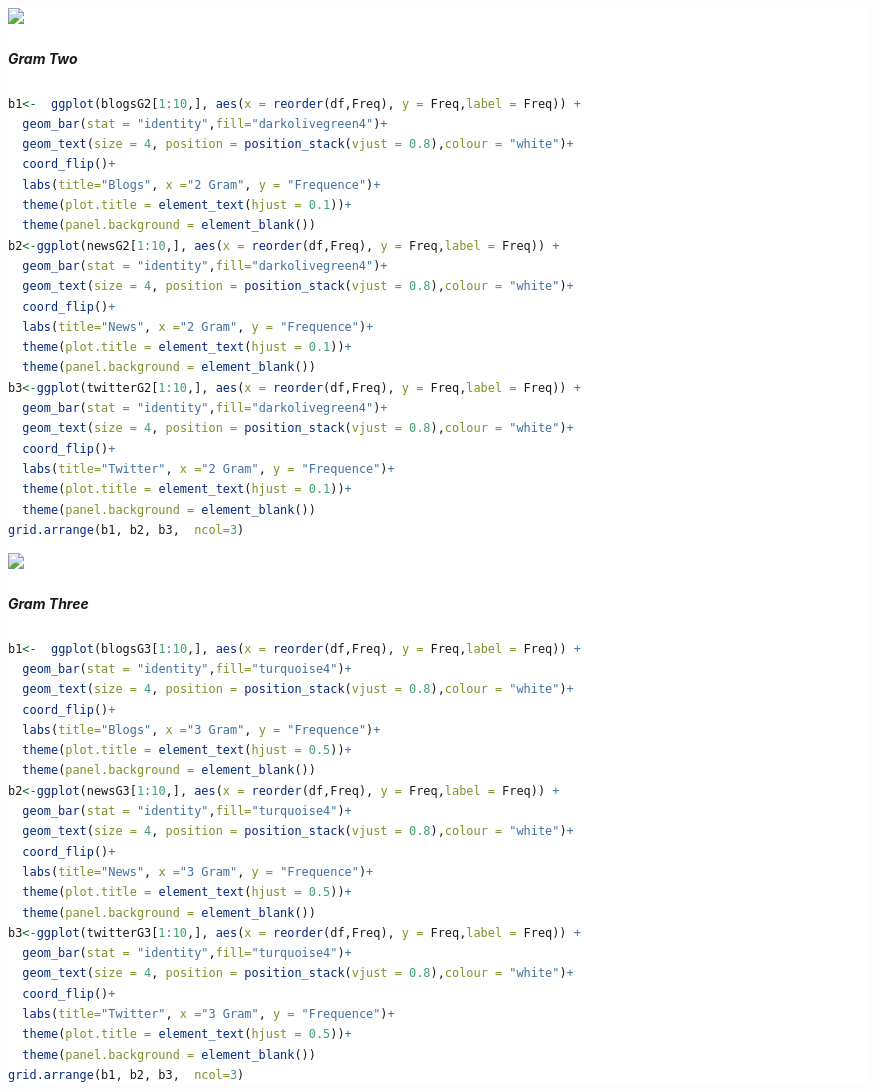 <img src="exploratory-analysis_files/figure-html/unnamed-chunk-11-1.png" width="672" />

##### Gram Two

```r
b1<-  ggplot(blogsG2[1:10,], aes(x = reorder(df,Freq), y = Freq,label = Freq)) + 
  geom_bar(stat = "identity",fill="darkolivegreen4")+
  geom_text(size = 4, position = position_stack(vjust = 0.8),colour = "white")+
  coord_flip()+
  labs(title="Blogs", x ="2 Gram", y = "Frequence")+
  theme(plot.title = element_text(hjust = 0.1))+ 
  theme(panel.background = element_blank())
b2<-ggplot(newsG2[1:10,], aes(x = reorder(df,Freq), y = Freq,label = Freq)) + 
  geom_bar(stat = "identity",fill="darkolivegreen4")+
  geom_text(size = 4, position = position_stack(vjust = 0.8),colour = "white")+
  coord_flip()+
  labs(title="News", x ="2 Gram", y = "Frequence")+
  theme(plot.title = element_text(hjust = 0.1))+ 
  theme(panel.background = element_blank())
b3<-ggplot(twitterG2[1:10,], aes(x = reorder(df,Freq), y = Freq,label = Freq)) + 
  geom_bar(stat = "identity",fill="darkolivegreen4")+
  geom_text(size = 4, position = position_stack(vjust = 0.8),colour = "white")+
  coord_flip()+
  labs(title="Twitter", x ="2 Gram", y = "Frequence")+
  theme(plot.title = element_text(hjust = 0.1))+ 
  theme(panel.background = element_blank())
grid.arrange(b1, b2, b3,  ncol=3)
```

<img src="exploratory-analysis_files/figure-html/unnamed-chunk-12-1.png" width="672" />

##### Gram Three

```r
b1<-  ggplot(blogsG3[1:10,], aes(x = reorder(df,Freq), y = Freq,label = Freq)) + 
  geom_bar(stat = "identity",fill="turquoise4")+
  geom_text(size = 4, position = position_stack(vjust = 0.8),colour = "white")+
  coord_flip()+
  labs(title="Blogs", x ="3 Gram", y = "Frequence")+
  theme(plot.title = element_text(hjust = 0.5))+ 
  theme(panel.background = element_blank())
b2<-ggplot(newsG3[1:10,], aes(x = reorder(df,Freq), y = Freq,label = Freq)) + 
  geom_bar(stat = "identity",fill="turquoise4")+
  geom_text(size = 4, position = position_stack(vjust = 0.8),colour = "white")+
  coord_flip()+
  labs(title="News", x ="3 Gram", y = "Frequence")+
  theme(plot.title = element_text(hjust = 0.5))+ 
  theme(panel.background = element_blank())
b3<-ggplot(twitterG3[1:10,], aes(x = reorder(df,Freq), y = Freq,label = Freq)) + 
  geom_bar(stat = "identity",fill="turquoise4")+
  geom_text(size = 4, position = position_stack(vjust = 0.8),colour = "white")+
  coord_flip()+
  labs(title="Twitter", x ="3 Gram", y = "Frequence")+
  theme(plot.title = element_text(hjust = 0.5))+ 
  theme(panel.background = element_blank())
grid.arrange(b1, b2, b3,  ncol=3)
```
